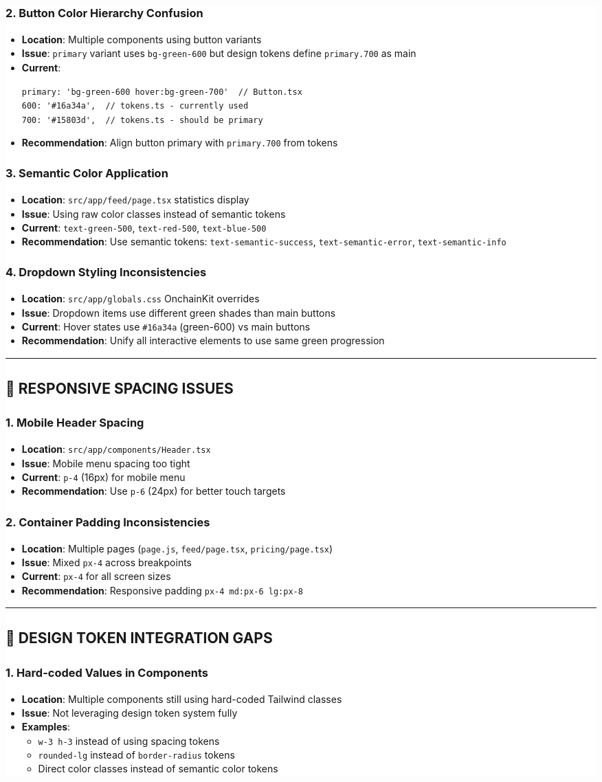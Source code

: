 ### **2. Button Color Hierarchy Confusion**
- **Location**: Multiple components using button variants
- **Issue**: `primary` variant uses `bg-green-600` but design tokens define `primary.700` as main
- **Current**: 
  ```tsx
  primary: 'bg-green-600 hover:bg-green-700'  // Button.tsx
  600: '#16a34a',  // tokens.ts - currently used
  700: '#15803d',  // tokens.ts - should be primary
  ```
- **Recommendation**: Align button primary with `primary.700` from tokens

### **3. Semantic Color Application**
- **Location**: `src/app/feed/page.tsx` statistics display
- **Issue**: Using raw color classes instead of semantic tokens
- **Current**: `text-green-500`, `text-red-500`, `text-blue-500`
- **Recommendation**: Use semantic tokens: `text-semantic-success`, `text-semantic-error`, `text-semantic-info`

### **4. Dropdown Styling Inconsistencies**
- **Location**: `src/app/globals.css` OnchainKit overrides
- **Issue**: Dropdown items use different green shades than main buttons
- **Current**: Hover states use `#16a34a` (green-600) vs main buttons
- **Recommendation**: Unify all interactive elements to use same green progression

---

## 📱 **RESPONSIVE SPACING ISSUES**

### **1. Mobile Header Spacing**
- **Location**: `src/app/components/Header.tsx`
- **Issue**: Mobile menu spacing too tight
- **Current**: `p-4` (16px) for mobile menu
- **Recommendation**: Use `p-6` (24px) for better touch targets

### **2. Container Padding Inconsistencies**
- **Location**: Multiple pages (`page.js`, `feed/page.tsx`, `pricing/page.tsx`)
- **Issue**: Mixed `px-4` across breakpoints
- **Current**: `px-4` for all screen sizes
- **Recommendation**: Responsive padding `px-4 md:px-6 lg:px-8`

---

## 🔧 **DESIGN TOKEN INTEGRATION GAPS**

### **1. Hard-coded Values in Components**
- **Location**: Multiple components still using hard-coded Tailwind classes
- **Issue**: Not leveraging design token system fully
- **Examples**: 
  - `w-3 h-3` instead of using spacing tokens
  - `rounded-lg` instead of `border-radius` tokens
  - Direct color classes instead of semantic color tokens
